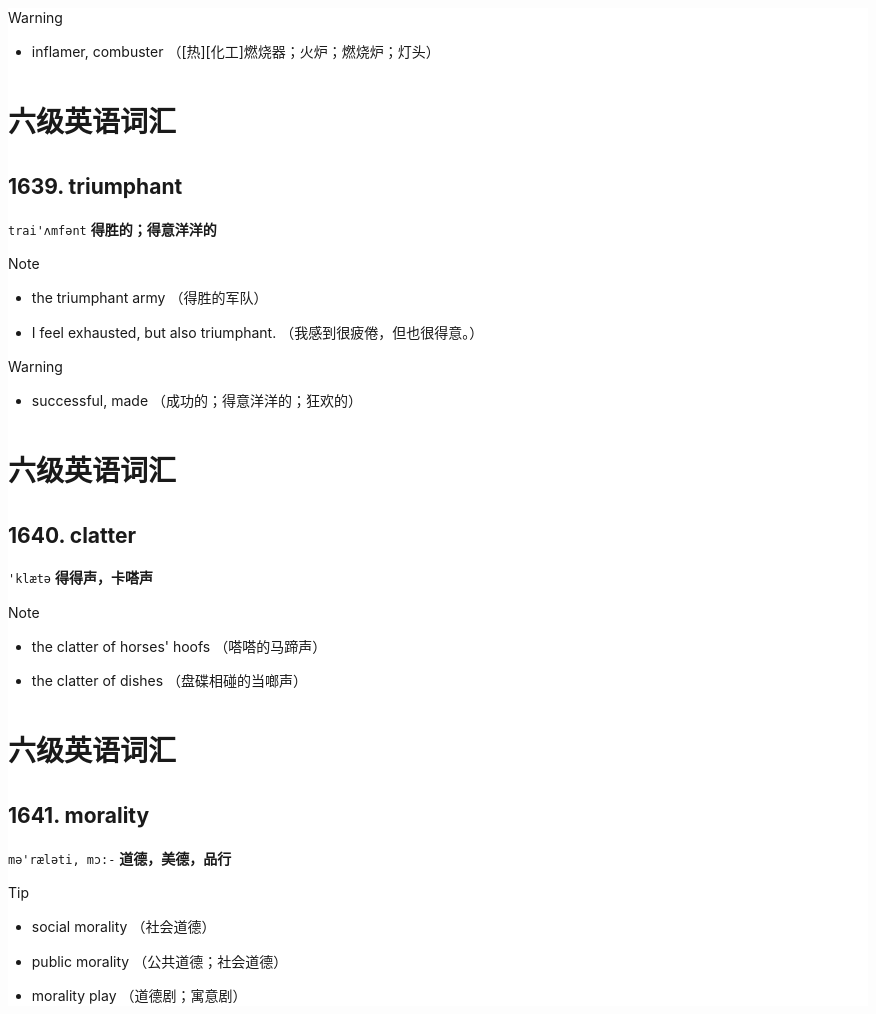> [!WARNING]
>
> - inflamer, combuster （[热][化工]燃烧器；火炉；燃烧炉；灯头）
>

# 六级英语词汇

## 1639. triumphant

`trai'ʌmfənt`  **得胜的；得意洋洋的**

> [!NOTE]
>
> - the triumphant army （得胜的军队）
>
> - I feel exhausted, but also triumphant. （我感到很疲倦，但也很得意。）
>

> [!WARNING]
>
> - successful, made （成功的；得意洋洋的；狂欢的）
>

# 六级英语词汇

## 1640. clatter

`'klætə`  **得得声，卡嗒声**

> [!NOTE]
>
> - the clatter of horses' hoofs （嗒嗒的马蹄声）
>
> - the clatter of dishes （盘碟相碰的当啷声）
>

# 六级英语词汇

## 1641. morality

`mə'ræləti, mɔ:-`  **道德，美德，品行**

> [!TIP]
>
> - social morality （社会道德）
>
> - public morality （公共道德；社会道德）
>
> - morality play （道德剧；寓意剧）
>
